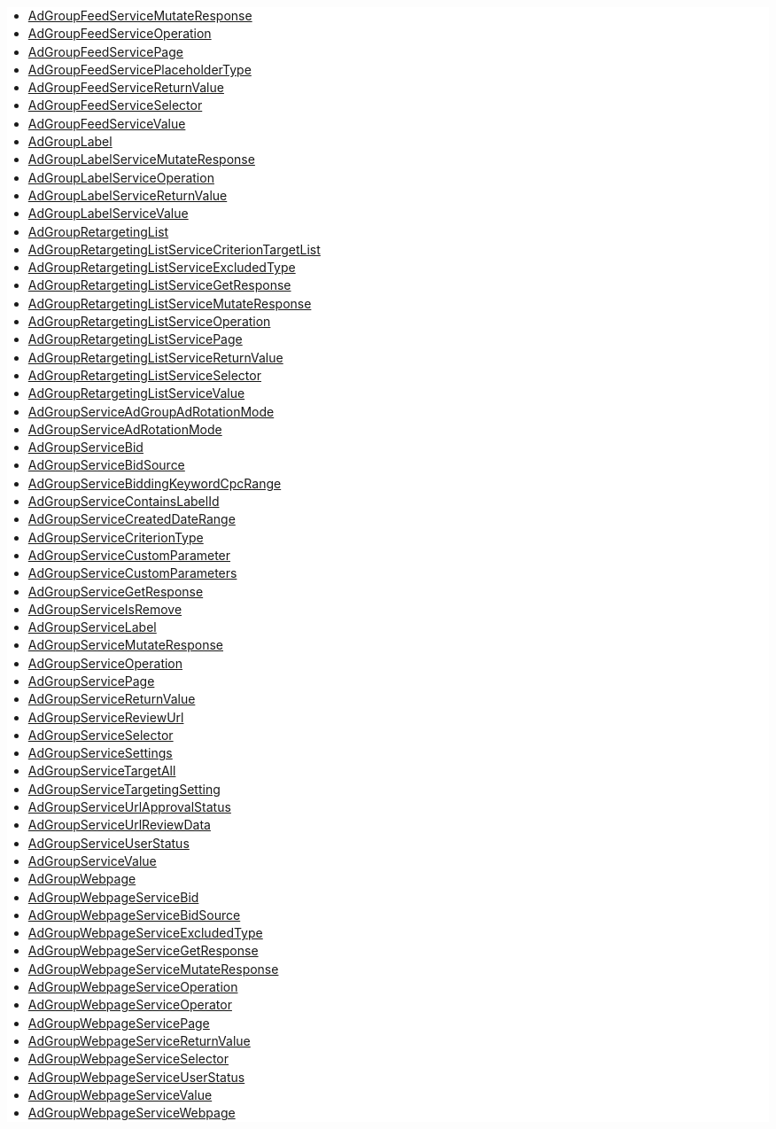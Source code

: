  - [AdGroupFeedServiceMutateResponse](docs/AdGroupFeedServiceMutateResponse.md)
 - [AdGroupFeedServiceOperation](docs/AdGroupFeedServiceOperation.md)
 - [AdGroupFeedServicePage](docs/AdGroupFeedServicePage.md)
 - [AdGroupFeedServicePlaceholderType](docs/AdGroupFeedServicePlaceholderType.md)
 - [AdGroupFeedServiceReturnValue](docs/AdGroupFeedServiceReturnValue.md)
 - [AdGroupFeedServiceSelector](docs/AdGroupFeedServiceSelector.md)
 - [AdGroupFeedServiceValue](docs/AdGroupFeedServiceValue.md)
 - [AdGroupLabel](docs/AdGroupLabel.md)
 - [AdGroupLabelServiceMutateResponse](docs/AdGroupLabelServiceMutateResponse.md)
 - [AdGroupLabelServiceOperation](docs/AdGroupLabelServiceOperation.md)
 - [AdGroupLabelServiceReturnValue](docs/AdGroupLabelServiceReturnValue.md)
 - [AdGroupLabelServiceValue](docs/AdGroupLabelServiceValue.md)
 - [AdGroupRetargetingList](docs/AdGroupRetargetingList.md)
 - [AdGroupRetargetingListServiceCriterionTargetList](docs/AdGroupRetargetingListServiceCriterionTargetList.md)
 - [AdGroupRetargetingListServiceExcludedType](docs/AdGroupRetargetingListServiceExcludedType.md)
 - [AdGroupRetargetingListServiceGetResponse](docs/AdGroupRetargetingListServiceGetResponse.md)
 - [AdGroupRetargetingListServiceMutateResponse](docs/AdGroupRetargetingListServiceMutateResponse.md)
 - [AdGroupRetargetingListServiceOperation](docs/AdGroupRetargetingListServiceOperation.md)
 - [AdGroupRetargetingListServicePage](docs/AdGroupRetargetingListServicePage.md)
 - [AdGroupRetargetingListServiceReturnValue](docs/AdGroupRetargetingListServiceReturnValue.md)
 - [AdGroupRetargetingListServiceSelector](docs/AdGroupRetargetingListServiceSelector.md)
 - [AdGroupRetargetingListServiceValue](docs/AdGroupRetargetingListServiceValue.md)
 - [AdGroupServiceAdGroupAdRotationMode](docs/AdGroupServiceAdGroupAdRotationMode.md)
 - [AdGroupServiceAdRotationMode](docs/AdGroupServiceAdRotationMode.md)
 - [AdGroupServiceBid](docs/AdGroupServiceBid.md)
 - [AdGroupServiceBidSource](docs/AdGroupServiceBidSource.md)
 - [AdGroupServiceBiddingKeywordCpcRange](docs/AdGroupServiceBiddingKeywordCpcRange.md)
 - [AdGroupServiceContainsLabelId](docs/AdGroupServiceContainsLabelId.md)
 - [AdGroupServiceCreatedDateRange](docs/AdGroupServiceCreatedDateRange.md)
 - [AdGroupServiceCriterionType](docs/AdGroupServiceCriterionType.md)
 - [AdGroupServiceCustomParameter](docs/AdGroupServiceCustomParameter.md)
 - [AdGroupServiceCustomParameters](docs/AdGroupServiceCustomParameters.md)
 - [AdGroupServiceGetResponse](docs/AdGroupServiceGetResponse.md)
 - [AdGroupServiceIsRemove](docs/AdGroupServiceIsRemove.md)
 - [AdGroupServiceLabel](docs/AdGroupServiceLabel.md)
 - [AdGroupServiceMutateResponse](docs/AdGroupServiceMutateResponse.md)
 - [AdGroupServiceOperation](docs/AdGroupServiceOperation.md)
 - [AdGroupServicePage](docs/AdGroupServicePage.md)
 - [AdGroupServiceReturnValue](docs/AdGroupServiceReturnValue.md)
 - [AdGroupServiceReviewUrl](docs/AdGroupServiceReviewUrl.md)
 - [AdGroupServiceSelector](docs/AdGroupServiceSelector.md)
 - [AdGroupServiceSettings](docs/AdGroupServiceSettings.md)
 - [AdGroupServiceTargetAll](docs/AdGroupServiceTargetAll.md)
 - [AdGroupServiceTargetingSetting](docs/AdGroupServiceTargetingSetting.md)
 - [AdGroupServiceUrlApprovalStatus](docs/AdGroupServiceUrlApprovalStatus.md)
 - [AdGroupServiceUrlReviewData](docs/AdGroupServiceUrlReviewData.md)
 - [AdGroupServiceUserStatus](docs/AdGroupServiceUserStatus.md)
 - [AdGroupServiceValue](docs/AdGroupServiceValue.md)
 - [AdGroupWebpage](docs/AdGroupWebpage.md)
 - [AdGroupWebpageServiceBid](docs/AdGroupWebpageServiceBid.md)
 - [AdGroupWebpageServiceBidSource](docs/AdGroupWebpageServiceBidSource.md)
 - [AdGroupWebpageServiceExcludedType](docs/AdGroupWebpageServiceExcludedType.md)
 - [AdGroupWebpageServiceGetResponse](docs/AdGroupWebpageServiceGetResponse.md)
 - [AdGroupWebpageServiceMutateResponse](docs/AdGroupWebpageServiceMutateResponse.md)
 - [AdGroupWebpageServiceOperation](docs/AdGroupWebpageServiceOperation.md)
 - [AdGroupWebpageServiceOperator](docs/AdGroupWebpageServiceOperator.md)
 - [AdGroupWebpageServicePage](docs/AdGroupWebpageServicePage.md)
 - [AdGroupWebpageServiceReturnValue](docs/AdGroupWebpageServiceReturnValue.md)
 - [AdGroupWebpageServiceSelector](docs/AdGroupWebpageServiceSelector.md)
 - [AdGroupWebpageServiceUserStatus](docs/AdGroupWebpageServiceUserStatus.md)
 - [AdGroupWebpageServiceValue](docs/AdGroupWebpageServiceValue.md)
 - [AdGroupWebpageServiceWebpage](docs/AdGroupWebpageServiceWebpage.md)
